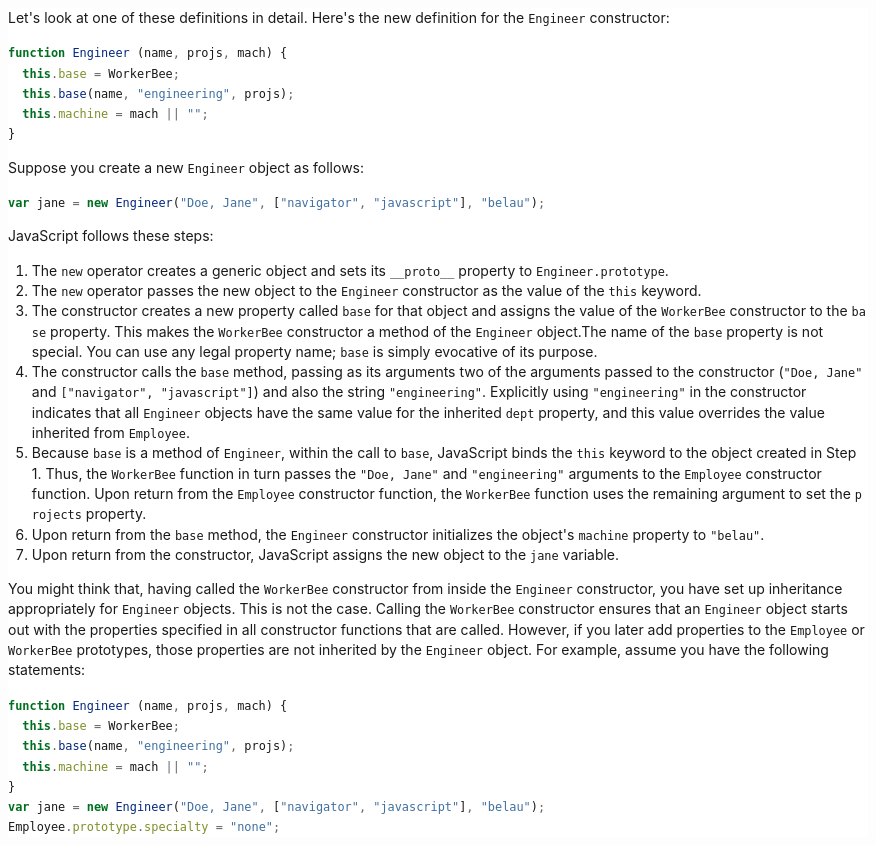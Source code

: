 Let's look at one of these definitions in detail. Here's the new definition for the `Engineer` constructor:

```js
function Engineer (name, projs, mach) {
  this.base = WorkerBee;
  this.base(name, "engineering", projs);
  this.machine = mach || "";
}
```

Suppose you create a new `Engineer` object as follows:

```js
var jane = new Engineer("Doe, Jane", ["navigator", "javascript"], "belau");
```

JavaScript follows these steps:

1. The `new` operator creates a generic object and sets its `__proto__` property to `Engineer.prototype`.
2. The `new` operator passes the new object to the `Engineer` constructor as the value of the `this` keyword.
3. The constructor creates a new property called `base` for that object and assigns the value of the `WorkerBee` constructor to the `base` property. This makes the `WorkerBee` constructor a method of the `Engineer` object.The name of the `base` property is not special. You can use any legal property name; `base` is simply evocative of its purpose.
4. The constructor calls the `base` method, passing as its arguments two of the arguments passed to the constructor (`"Doe, Jane"` and `["navigator", "javascript"]`) and also the string `"engineering"`. Explicitly using `"engineering"` in the constructor indicates that all `Engineer` objects have the same value for the inherited `dept` property, and this value overrides the value inherited from `Employee`.
5. Because `base` is a method of `Engineer`, within the call to `base`, JavaScript binds the `this` keyword to the object created in Step 1. Thus, the `WorkerBee` function in turn passes the `"Doe, Jane"` and `"engineering"` arguments to the `Employee` constructor function. Upon return from the `Employee` constructor function, the `WorkerBee` function uses the remaining argument to set the `projects` property.
6. Upon return from the `base` method, the `Engineer` constructor initializes the object's `machine` property to `"belau"`.
7. Upon return from the constructor, JavaScript assigns the new object to the `jane` variable.

You might think that, having called the `WorkerBee` constructor from inside the `Engineer` constructor, you have set up inheritance appropriately for `Engineer` objects. This is not the case. Calling the `WorkerBee` constructor ensures that an `Engineer` object starts out with the properties specified in all constructor functions that are called. However, if you later add properties to the `Employee` or `WorkerBee` prototypes, those properties are not inherited by the `Engineer` object. For example, assume you have the following statements:

```js
function Engineer (name, projs, mach) {
  this.base = WorkerBee;
  this.base(name, "engineering", projs);
  this.machine = mach || "";
}
var jane = new Engineer("Doe, Jane", ["navigator", "javascript"], "belau");
Employee.prototype.specialty = "none";
```
